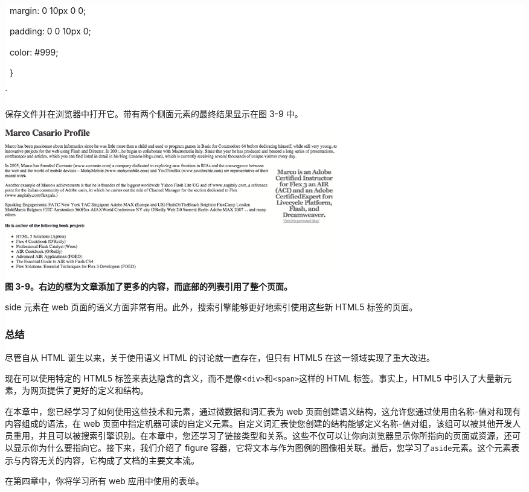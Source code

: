   margin: 0 10px 0 0;

  padding: 0 0 10px 0;

  color: #999;

  }

</style>`

保存文件并在浏览器中打开它。带有两个侧面元素的最终结果显示在图 3-9 中。

![images](img/0309.jpg)

**图 3-9。右边的框为文章添加了更多的内容，而底部的列表引用了整个页面。**

side 元素在 web 页面的语义方面非常有用。此外，搜索引擎能够更好地索引使用这些新 HTML5 标签的页面。

### 总结

尽管自从 HTML 诞生以来，关于使用语义 HTML 的讨论就一直存在，但只有 HTML5 在这一领域实现了重大改进。

现在可以使用特定的 HTML5 标签来表达隐含的含义，而不是像<`div>`和`<span>`这样的 HTML 标签。事实上，HTML5 中引入了大量新元素，为网页提供了更好的定义和结构。

在本章中，您已经学习了如何使用这些技术和元素，通过微数据和词汇表为 web 页面创建语义结构，这允许您通过使用由名称-值对和现有内容组成的语法，在 web 页面中指定机器可读的自定义元素。自定义词汇表使您创建的结构能够定义名称-值对组，该组可以被其他开发人员重用，并且可以被搜索引擎识别。在本章中，您还学习了链接类型和关系。这些不仅可以让你向浏览器显示你所指向的页面或资源，还可以显示你为什么要指向它。接下来，我们介绍了 figure 容器，它将文本与作为图例的图像相关联。最后，您学习了`aside`元素。这个元素表示与内容无关的内容，它构成了文档的主要文本流。

在第四章中，你将学习所有 web 应用中使用的表单。